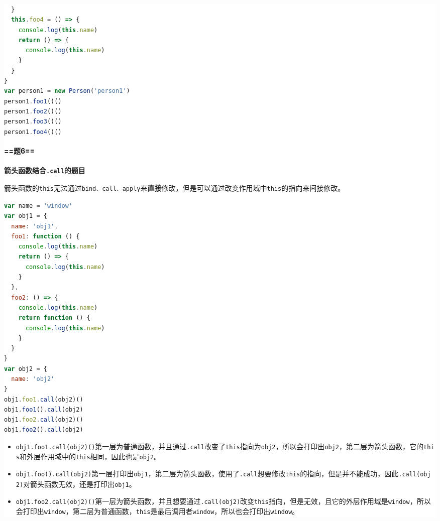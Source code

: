 ```js
  }
  this.foo4 = () => {
    console.log(this.name)
    return () => {
      console.log(this.name)
    }
  }
}
var person1 = new Person('person1')
person1.foo1()()
person1.foo2()()
person1.foo3()()
person1.foo4()()
```

#### ==题6==

**箭头函数结合`.call`的题目**

箭头函数的`this`无法通过`bind、call、apply`来**直接**修改，但是可以通过改变作用域中`this`的指向来间接修改。

```js
var name = 'window'
var obj1 = {
  name: 'obj1',
  foo1: function () {
    console.log(this.name)
    return () => {
      console.log(this.name)
    }
  },
  foo2: () => {
    console.log(this.name)
    return function () {
      console.log(this.name)
    }
  }
}
var obj2 = {
  name: 'obj2'
}
obj1.foo1.call(obj2)()
obj1.foo1().call(obj2)
obj1.foo2.call(obj2)()
obj1.foo2().call(obj2)
```

- `obj1.foo1.call(obj2)()`第一层为普通函数，并且通过`.call`改变了`this`指向为`obj2`，所以会打印出`obj2`，第二层为箭头函数，它的`this`和外层作用域中的`this`相同，因此也是`obj2`。

- `obj1.foo().call(obj2)`第一层打印出`obj1`，第二层为箭头函数，使用了`.call`想要修改`this`的指向，但是并不能成功，因此`.call(obj2)`对箭头函数无效，还是打印出`obj1`。

- `obj1.foo2.call(obj2)()`第一层为箭头函数，并且想要通过`.call(obj2)`改变`this`指向，但是无效，且它的外层作用域是`window`，所以会打印出`window`，第二层为普通函数，`this`是最后调用者`window`，所以也会打印出`window`。
